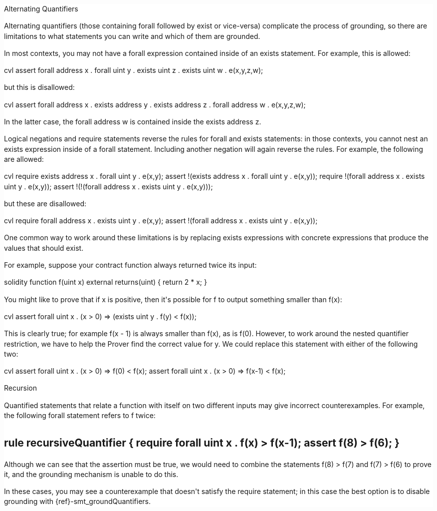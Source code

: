 Alternating Quantifiers

Alternating quantifiers (those containing forall followed by exist or vice-versa) complicate the process of grounding, so there are limitations to what statements you can write and which of them are grounded.

In most contexts, you may not have a forall expression contained inside of an exists statement. For example, this is allowed:

cvl assert forall address x . forall uint y . exists uint z . exists uint w . e(x,y,z,w);

but this is disallowed:

cvl assert forall address x . exists address y . exists address z . forall address w . e(x,y,z,w);

In the latter case, the forall address w is contained inside the exists address z.

Logical negations and require statements reverse the rules for forall and exists statements: in those contexts, you cannot nest an exists expression inside of a forall statement. Including another negation will again reverse the rules. For example, the following are allowed:

cvl require exists address x . forall uint y . e(x,y); assert !(exists address x . forall uint y . e(x,y)); require !(forall address x . exists uint y . e(x,y)); assert !(!(forall address x . exists uint y . e(x,y)));

but these are disallowed:

cvl require forall address x . exists uint y . e(x,y); assert !(forall address x . exists uint y . e(x,y));

One common way to work around these limitations is by replacing exists expressions with concrete expressions that produce the values that should exist.

For example, suppose your contract function always returned twice its input:

solidity function f(uint x) external returns(uint) { return 2 * x; }

You might like to prove that if x is positive, then it's possible for f to output something smaller than f(x):

cvl assert forall uint x . (x > 0) => (exists uint y . f(y) < f(x));

This is clearly true; for example f(x - 1) is always smaller than f(x), as is f(0). However, to work around the nested quantifier restriction, we have to help the Prover find the correct value for y. We could replace this statement with either of the following two:

cvl assert forall uint x . (x > 0) => f(0) < f(x); assert forall uint x . (x > 0) => f(x-1) < f(x);

Recursion

Quantified statements that relate a function with itself on two different inputs may give incorrect counterexamples. For example, the following forall statement refers to f twice:

rule recursiveQuantifier { require forall uint x . f(x) > f(x-1); assert f(8) > f(6); }
---
Although we can see that the assertion must be true, we would need to combine the statements f(8) > f(7) and f(7) > f(6) to prove it, and the grounding mechanism is unable to do this.

In these cases, you may see a counterexample that doesn't satisfy the require statement; in this case the best option is to disable grounding with {ref}-smt_groundQuantifiers.
